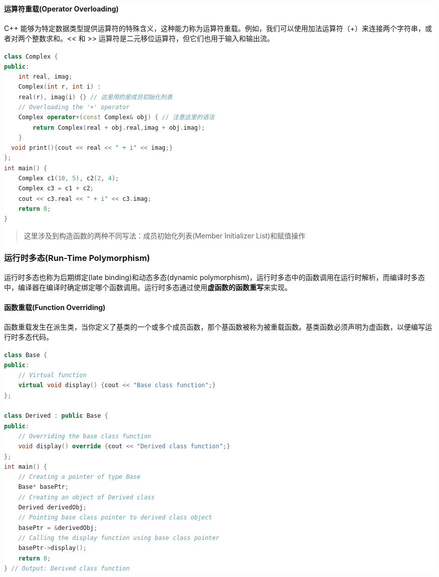#### 运算符重载(Operator Overloading)

C++ 能够为特定数据类型提供运算符的特殊含义，这种能力称为运算符重载。例如，我们可以使用加法运算符（+）来连接两个字符串，或者对两个整数求和。<< 和 >> 运算符是二元移位运算符，但它们也用于输入和输出流。

```c++
class Complex {
public:
    int real, imag;
    Complex(int r, int i) :
    real(r), imag(i) {} // 这里用的是成员初始化列表
    // Overloading the '+' operator
    Complex operator+(const Complex& obj) { // 注意这里的语法
        return Complex(real + obj.real,imag + obj.imag);
    }
  void print(){cout << real << " + i" << imag;}
};
int main() {
    Complex c1(10, 5), c2(2, 4);
    Complex c3 = c1 + c2;  
    cout << c3.real << " + i" << c3.imag;
    return 0;
}
```

> 这里涉及到构造函数的两种不同写法：成员初始化列表(Member Initializer List)和赋值操作

### 运行时多态(Run-Time Polymorphism)

运行时多态也称为后期绑定(late binding)和动态多态(dynamic polymorphism)，运行时多态中的函数调用在运行时解析，而编译时多态中，编译器在编译时确定绑定哪个函数调用。运行时多态通过使用**虚函数的函数重写**来实现。

#### 函数重载(Function Overriding)

函数重载发生在派生类，当你定义了基类的一个或多个成员函数，那个基函数被称为被重载函数。基类函数必须声明为虚函数，以便编写运行时多态代码。

```c++
class Base {
public:
    // Virtual function
    virtual void display() {cout << "Base class function";}
};

class Derived : public Base {
public:
    // Overriding the base class function
    void display() override {cout << "Derived class function";}
};
int main() {
    // Creating a pointer of type Base
    Base* basePtr;
    // Creating an object of Derived class
    Derived derivedObj;
    // Pointing base class pointer to derived class object
    basePtr = &derivedObj;
    // Calling the display function using base class pointer
    basePtr->display();
    return 0;
} // Output: Derived class function
```
